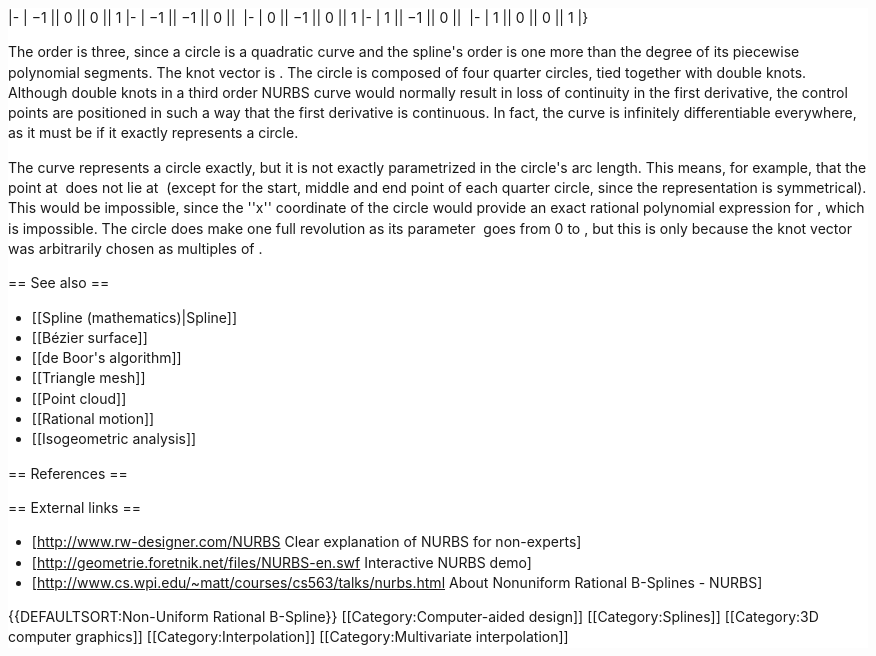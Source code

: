 |-
| &minus;1 || 0 || 0 || 1
|-
| &minus;1 || &minus;1 || 0 || <math>\sqrt{2}/2</math>
|-
| 0 || &minus;1 || 0 || 1
|-
| 1 || &minus;1 || 0 || <math>\sqrt{2}/2</math>
|-
| 1 || 0 || 0 || 1
|}
</center>

The order is three, since a circle is a quadratic curve and the spline's order is one more than the degree of its piecewise polynomial segments. The knot vector is <math>\{0, 0, 0, \pi/2, \pi/2, \pi, \pi, 3\pi/2, 3\pi/2, 2\pi, 2\pi, 2\pi\}\,</math>. The circle is composed of four quarter circles, tied together with double knots. Although double knots in a third order NURBS curve would normally result in loss of continuity in the first derivative, the control points are positioned in such a way that the first derivative is continuous. In fact, the curve is infinitely differentiable everywhere, as it must be if it exactly represents a circle.

The curve represents a circle exactly, but it is not exactly parametrized in the circle's arc length. This means, for example, that the point at <math>t</math> does not lie at <math>(\sin(t), \cos(t))</math> (except for the start, middle and end point of each quarter circle, since the representation is symmetrical). This would be impossible, since the ''x'' coordinate of the circle would provide an exact rational polynomial expression for <math>\cos(t)</math>, which is impossible. The circle does make one full revolution as its parameter <math>t</math> goes from 0 to <math>2\pi</math>, but this is only because the knot vector was arbitrarily chosen as multiples of <math>\pi/2</math>.

== See also ==
* [[Spline (mathematics)|Spline]]
* [[Bézier surface]]
* [[de Boor's algorithm]]
* [[Triangle mesh]]
* [[Point cloud]]
* [[Rational motion]]
* [[Isogeometric analysis]]

== References ==
<references/>

== External links ==
* [http://www.rw-designer.com/NURBS Clear explanation of NURBS for non-experts]
* [http://geometrie.foretnik.net/files/NURBS-en.swf Interactive NURBS demo]
* [http://www.cs.wpi.edu/~matt/courses/cs563/talks/nurbs.html About Nonuniform Rational B-Splines - NURBS]

{{DEFAULTSORT:Non-Uniform Rational B-Spline}}
[[Category:Computer-aided design]]
[[Category:Splines]]
[[Category:3D computer graphics]]
[[Category:Interpolation]]
[[Category:Multivariate interpolation]]